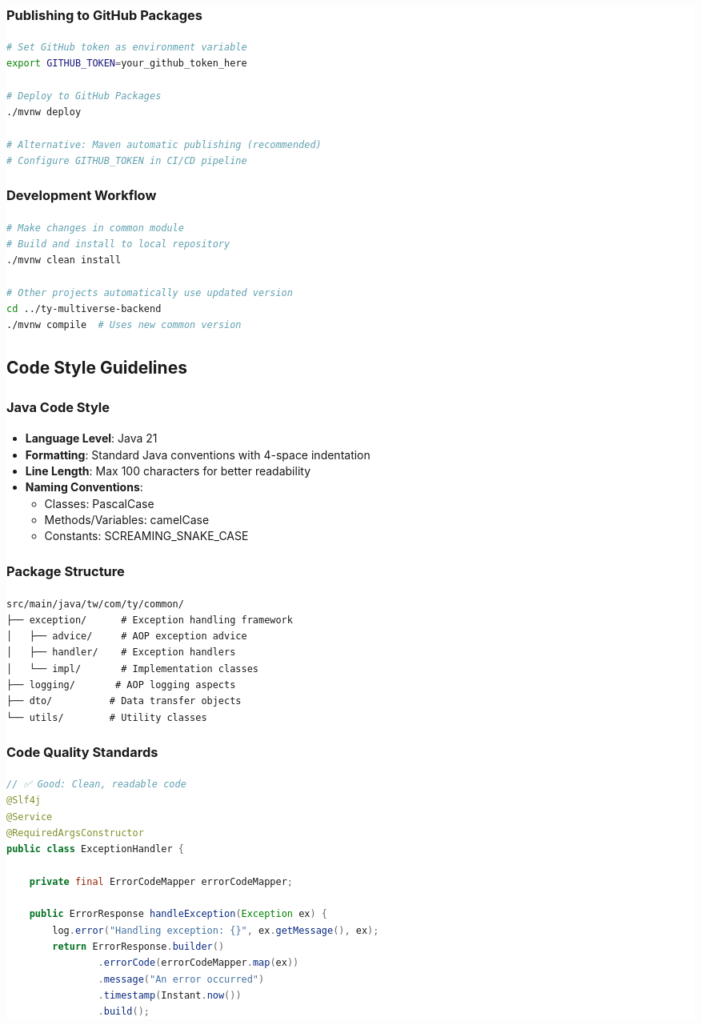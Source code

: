 ### Publishing to GitHub Packages
```bash
# Set GitHub token as environment variable
export GITHUB_TOKEN=your_github_token_here

# Deploy to GitHub Packages
./mvnw deploy

# Alternative: Maven automatic publishing (recommended)
# Configure GITHUB_TOKEN in CI/CD pipeline
```

### Development Workflow
```bash
# Make changes in common module
# Build and install to local repository
./mvnw clean install

# Other projects automatically use updated version
cd ../ty-multiverse-backend
./mvnw compile  # Uses new common version
```

## Code Style Guidelines

### Java Code Style
- **Language Level**: Java 21
- **Formatting**: Standard Java conventions with 4-space indentation
- **Line Length**: Max 100 characters for better readability
- **Naming Conventions**:
  - Classes: PascalCase
  - Methods/Variables: camelCase
  - Constants: SCREAMING_SNAKE_CASE

### Package Structure
```
src/main/java/tw/com/ty/common/
├── exception/      # Exception handling framework
│   ├── advice/     # AOP exception advice
│   ├── handler/    # Exception handlers
│   └── impl/       # Implementation classes
├── logging/       # AOP logging aspects
├── dto/          # Data transfer objects
└── utils/        # Utility classes
```

### Code Quality Standards
```java
// ✅ Good: Clean, readable code
@Slf4j
@Service
@RequiredArgsConstructor
public class ExceptionHandler {

    private final ErrorCodeMapper errorCodeMapper;

    public ErrorResponse handleException(Exception ex) {
        log.error("Handling exception: {}", ex.getMessage(), ex);
        return ErrorResponse.builder()
                .errorCode(errorCodeMapper.map(ex))
                .message("An error occurred")
                .timestamp(Instant.now())
                .build();
```